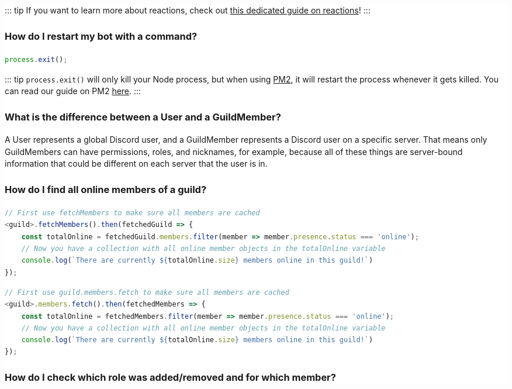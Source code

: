 ::: tip
If you want to learn more about reactions, check out [this dedicated guide on reactions](/popular-topics/reactions.md)!
:::

### How do I restart my bot with a command?

```js
process.exit();
```

::: tip
`process.exit()` will only kill your Node process, but when using [PM2](http://pm2.keymetrics.io/), it will restart the process whenever it gets killed. You can read our guide on PM2 [here](/improving-dev-environment/pm2.md).
:::

### What is the difference between a User and a GuildMember?

A User represents a global Discord user, and a GuildMember represents a Discord user on a specific server. That means only GuildMembers can have permissions, roles, and nicknames, for example, because all of these things are server-bound information that could be different on each server that the user is in.

### How do I find all online members of a guild?

<branch version="11.x">



```js
// First use fetchMembers to make sure all members are cached
<guild>.fetchMembers().then(fetchedGuild => {
	const totalOnline = fetchedGuild.members.filter(member => member.presence.status === 'online');
	// Now you have a collection with all online member objects in the totalOnline variable
	console.log(`There are currently ${totalOnline.size} members online in this guild!`)
});
```

</branch>
<branch version="12.x">



```js
// First use guild.members.fetch to make sure all members are cached
<guild>.members.fetch().then(fetchedMembers => {
	const totalOnline = fetchedMembers.filter(member => member.presence.status === 'online');
	// Now you have a collection with all online member objects in the totalOnline variable
	console.log(`There are currently ${totalOnline.size} members online in this guild!`)
});
```

</branch>

### How do I check which role was added/removed and for which member?
